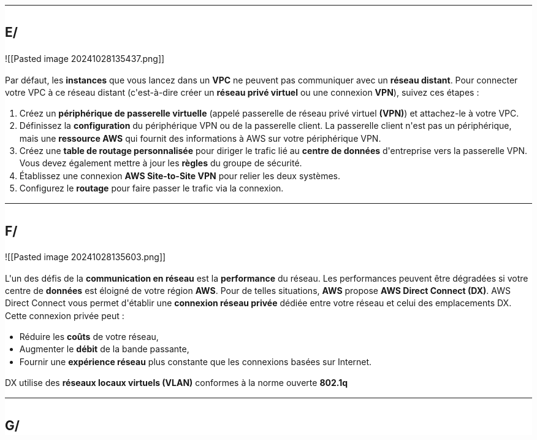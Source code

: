 

--------------------------------------------------------------------------




## E/

![[Pasted image 20241028135437.png]]


Par défaut, les **instances** que vous lancez dans un **VPC** ne peuvent pas communiquer avec un **réseau distant**. Pour connecter votre VPC à ce réseau distant (c'est-à-dire créer un **réseau privé virtuel** ou une connexion **VPN**), suivez ces étapes :

1. Créez un **périphérique de passerelle virtuelle** (appelé passerelle de réseau privé virtuel **(VPN)**) et attachez-le à votre VPC.
2. Définissez la **configuration** du périphérique VPN ou de la passerelle client. La passerelle client n'est pas un périphérique, mais une **ressource AWS** qui fournit des informations à AWS sur votre périphérique VPN.
3. Créez une **table de routage personnalisée** pour diriger le trafic lié au **centre de données** d'entreprise vers la passerelle VPN. Vous devez également mettre à jour les **règles** du groupe de sécurité.
4. Établissez une connexion **AWS Site-to-Site VPN** pour relier les deux systèmes.
5. Configurez le **routage** pour faire passer le trafic via la connexion.



--------------------------------------------------------------------------




## F/

![[Pasted image 20241028135603.png]]

L'un des défis de la **communication en réseau** est la **performance** du réseau. Les performances peuvent être dégradées si votre centre de **données** est éloigné de votre région **AWS**. Pour de telles situations, **AWS** propose **AWS Direct Connect (DX)**. AWS Direct Connect vous permet d'établir une **connexion réseau privée** dédiée entre votre réseau et celui des emplacements DX. Cette connexion privée peut :

- Réduire les **coûts** de votre réseau,
- Augmenter le **débit** de la bande passante,
- Fournir une **expérience réseau** plus constante que les connexions basées sur Internet.

DX utilise des **réseaux locaux virtuels (VLAN)** conformes à la norme ouverte **802.1q**




--------------------------------------------------------------------------





## G/

